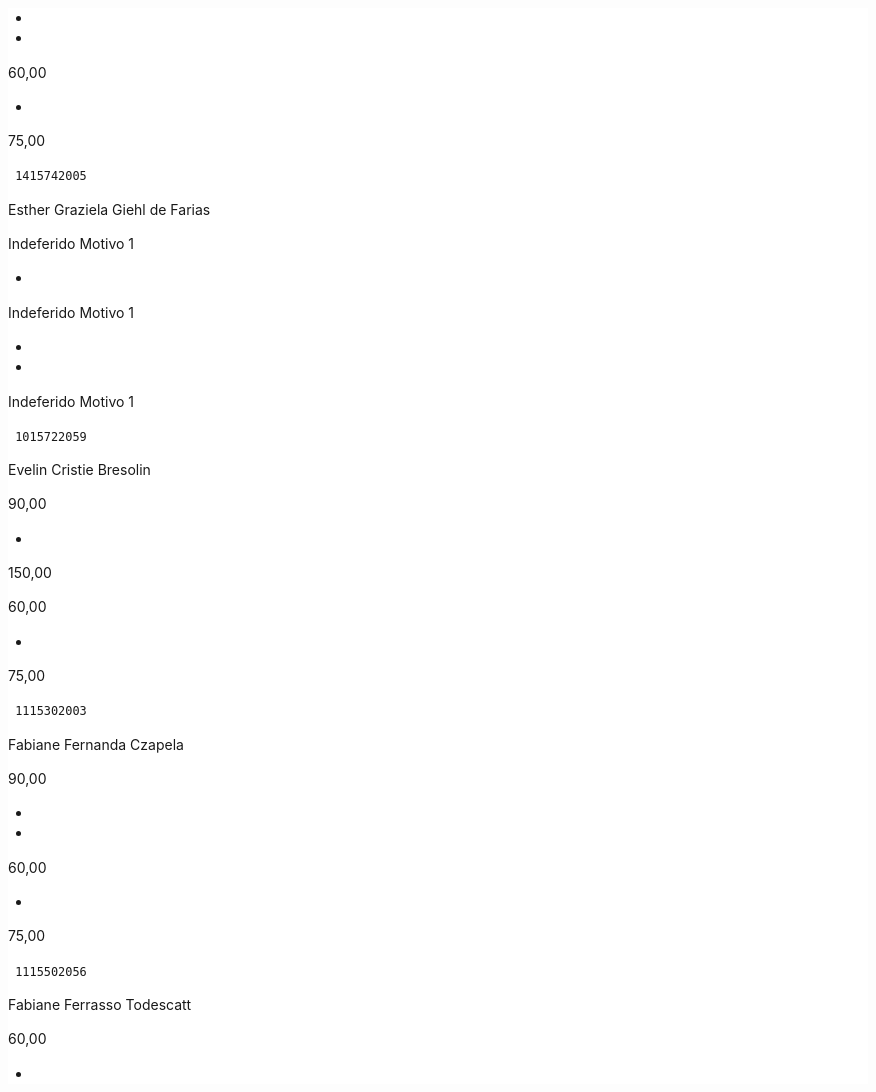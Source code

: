    -

   -

   60,00

   -

   75,00

     1415742005

   Esther Graziela Giehl de Farias

   Indeferido Motivo 1

   -

   Indeferido Motivo 1

   -

   -

   Indeferido Motivo 1

     1015722059

   Evelin Cristie Bresolin

   90,00

   -

   150,00

   60,00

   -

   75,00

     1115302003

   Fabiane Fernanda Czapela

   90,00

   -

   -

   60,00

   -

   75,00

     1115502056

   Fabiane Ferrasso Todescatt

   60,00

   -
